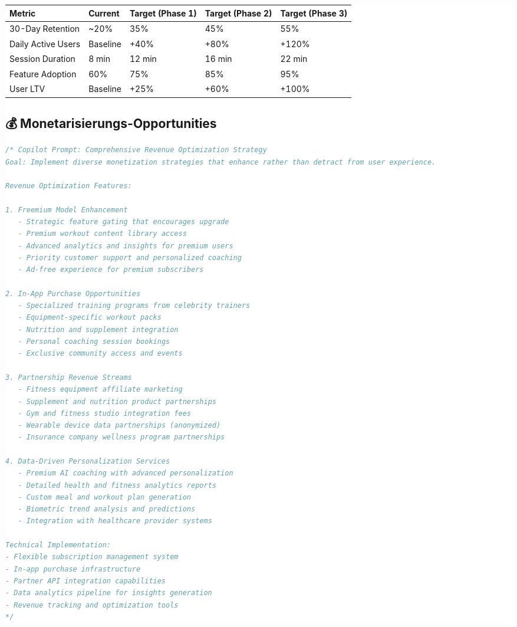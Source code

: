 
| Metric | Current | Target (Phase 1) | Target (Phase 2) | Target (Phase 3) |
| :-- | :-- | :-- | :-- | :-- |
| 30-Day Retention | ~20% | 35% | 45% | 55% |
| Daily Active Users | Baseline | +40% | +80% | +120% |
| Session Duration | 8 min | 12 min | 16 min | 22 min |
| Feature Adoption | 60% | 75% | 85% | 95% |
| User LTV | Baseline | +25% | +60% | +100% |

## **💰 Monetarisierungs-Opportunities**

```kotlin
/* Copilot Prompt: Comprehensive Revenue Optimization Strategy
Goal: Implement diverse monetization strategies that enhance rather than detract from user experience.

Revenue Optimization Features:

1. Freemium Model Enhancement
   - Strategic feature gating that encourages upgrade
   - Premium workout content library access
   - Advanced analytics and insights for premium users
   - Priority customer support and personalized coaching
   - Ad-free experience for premium subscribers

2. In-App Purchase Opportunities
   - Specialized training programs from celebrity trainers
   - Equipment-specific workout packs
   - Nutrition and supplement integration
   - Personal coaching session bookings
   - Exclusive community access and events

3. Partnership Revenue Streams
   - Fitness equipment affiliate marketing
   - Supplement and nutrition product partnerships
   - Gym and fitness studio integration fees
   - Wearable device data partnerships (anonymized)
   - Insurance company wellness program partnerships

4. Data-Driven Personalization Services
   - Premium AI coaching with advanced personalization
   - Detailed health and fitness analytics reports
   - Custom meal and workout plan generation
   - Biometric trend analysis and predictions
   - Integration with healthcare provider systems

Technical Implementation:
- Flexible subscription management system
- In-app purchase infrastructure
- Partner API integration capabilities
- Data analytics pipeline for insights generation
- Revenue tracking and optimization tools
*/
```
